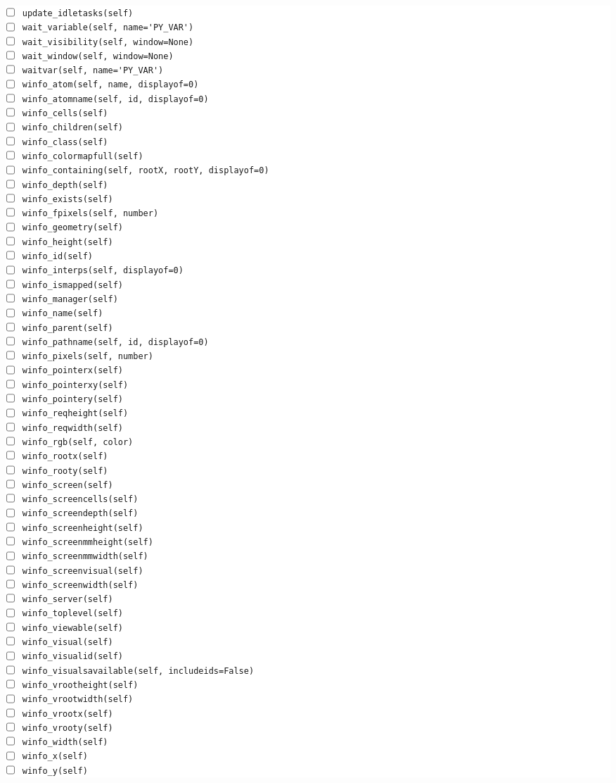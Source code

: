 - [ ] `update_idletasks(self)`
- [ ] `wait_variable(self, name='PY_VAR')`
- [ ] `wait_visibility(self, window=None)`
- [ ] `wait_window(self, window=None)`
- [ ] `waitvar(self, name='PY_VAR')`
- [ ] `winfo_atom(self, name, displayof=0)`
- [ ] `winfo_atomname(self, id, displayof=0)`
- [ ] `winfo_cells(self)`
- [ ] `winfo_children(self)`
- [ ] `winfo_class(self)`
- [ ] `winfo_colormapfull(self)`
- [ ] `winfo_containing(self, rootX, rootY, displayof=0)`
- [ ] `winfo_depth(self)`
- [ ] `winfo_exists(self)`
- [ ] `winfo_fpixels(self, number)`
- [ ] `winfo_geometry(self)`
- [ ] `winfo_height(self)`
- [ ] `winfo_id(self)`
- [ ] `winfo_interps(self, displayof=0)`
- [ ] `winfo_ismapped(self)`
- [ ] `winfo_manager(self)`
- [ ] `winfo_name(self)`
- [ ] `winfo_parent(self)`
- [ ] `winfo_pathname(self, id, displayof=0)`
- [ ] `winfo_pixels(self, number)`
- [ ] `winfo_pointerx(self)`
- [ ] `winfo_pointerxy(self)`
- [ ] `winfo_pointery(self)`
- [ ] `winfo_reqheight(self)`
- [ ] `winfo_reqwidth(self)`
- [ ] `winfo_rgb(self, color)`
- [ ] `winfo_rootx(self)`
- [ ] `winfo_rooty(self)`
- [ ] `winfo_screen(self)`
- [ ] `winfo_screencells(self)`
- [ ] `winfo_screendepth(self)`
- [ ] `winfo_screenheight(self)`
- [ ] `winfo_screenmmheight(self)`
- [ ] `winfo_screenmmwidth(self)`
- [ ] `winfo_screenvisual(self)`
- [ ] `winfo_screenwidth(self)`
- [ ] `winfo_server(self)`
- [ ] `winfo_toplevel(self)`
- [ ] `winfo_viewable(self)`
- [ ] `winfo_visual(self)`
- [ ] `winfo_visualid(self)`
- [ ] `winfo_visualsavailable(self, includeids=False)`
- [ ] `winfo_vrootheight(self)`
- [ ] `winfo_vrootwidth(self)`
- [ ] `winfo_vrootx(self)`
- [ ] `winfo_vrooty(self)`
- [ ] `winfo_width(self)`
- [ ] `winfo_x(self)`
- [ ] `winfo_y(self)`
